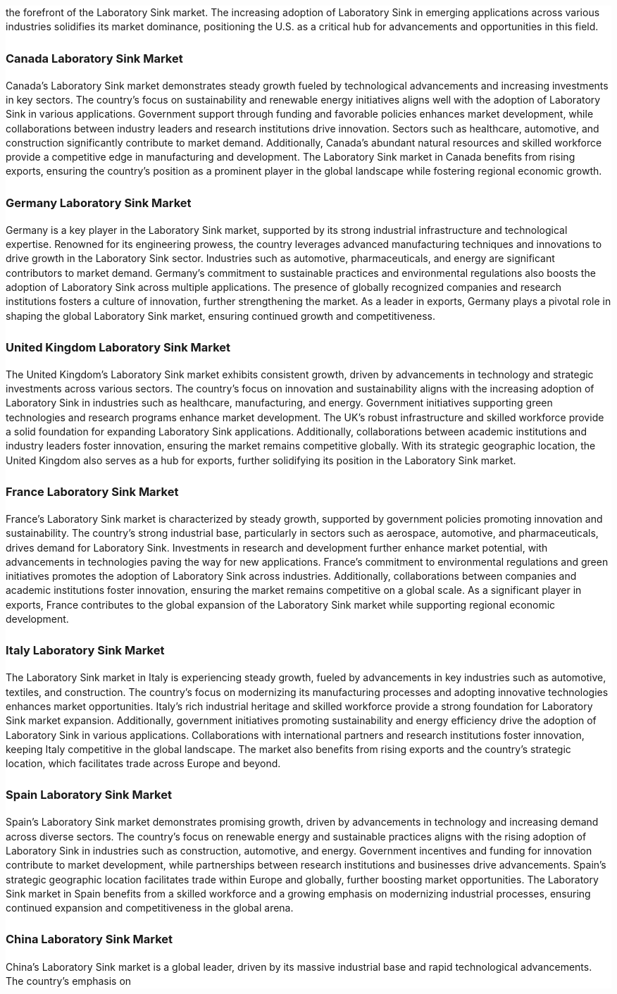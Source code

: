 the forefront of the Laboratory Sink market. The increasing adoption of Laboratory Sink in emerging applications across various industries solidifies its market dominance, positioning the U.S. as a critical hub for advancements and opportunities in this field.</p><h3>Canada Laboratory Sink Market</h3><p>Canada&rsquo;s Laboratory Sink market demonstrates steady growth fueled by technological advancements and increasing investments in key sectors. The country&rsquo;s focus on sustainability and renewable energy initiatives aligns well with the adoption of Laboratory Sink in various applications. Government support through funding and favorable policies enhances market development, while collaborations between industry leaders and research institutions drive innovation. Sectors such as healthcare, automotive, and construction significantly contribute to market demand. Additionally, Canada&rsquo;s abundant natural resources and skilled workforce provide a competitive edge in manufacturing and development. The Laboratory Sink market in Canada benefits from rising exports, ensuring the country&rsquo;s position as a prominent player in the global landscape while fostering regional economic growth.</p><h3>Germany Laboratory Sink Market</h3><p>Germany is a key player in the Laboratory Sink market, supported by its strong industrial infrastructure and technological expertise. Renowned for its engineering prowess, the country leverages advanced manufacturing techniques and innovations to drive growth in the Laboratory Sink sector. Industries such as automotive, pharmaceuticals, and energy are significant contributors to market demand. Germany&rsquo;s commitment to sustainable practices and environmental regulations also boosts the adoption of Laboratory Sink across multiple applications. The presence of globally recognized companies and research institutions fosters a culture of innovation, further strengthening the market. As a leader in exports, Germany plays a pivotal role in shaping the global Laboratory Sink market, ensuring continued growth and competitiveness.</p><h3>United Kingdom Laboratory Sink Market</h3><p>The United Kingdom&rsquo;s Laboratory Sink market exhibits consistent growth, driven by advancements in technology and strategic investments across various sectors. The country&rsquo;s focus on innovation and sustainability aligns with the increasing adoption of Laboratory Sink in industries such as healthcare, manufacturing, and energy. Government initiatives supporting green technologies and research programs enhance market development. The UK&rsquo;s robust infrastructure and skilled workforce provide a solid foundation for expanding Laboratory Sink applications. Additionally, collaborations between academic institutions and industry leaders foster innovation, ensuring the market remains competitive globally. With its strategic geographic location, the United Kingdom also serves as a hub for exports, further solidifying its position in the Laboratory Sink market.</p><h3>France Laboratory Sink Market</h3><p>France&rsquo;s Laboratory Sink market is characterized by steady growth, supported by government policies promoting innovation and sustainability. The country&rsquo;s strong industrial base, particularly in sectors such as aerospace, automotive, and pharmaceuticals, drives demand for Laboratory Sink. Investments in research and development further enhance market potential, with advancements in technologies paving the way for new applications. France&rsquo;s commitment to environmental regulations and green initiatives promotes the adoption of Laboratory Sink across industries. Additionally, collaborations between companies and academic institutions foster innovation, ensuring the market remains competitive on a global scale. As a significant player in exports, France contributes to the global expansion of the Laboratory Sink market while supporting regional economic development.</p><h3>Italy Laboratory Sink Market</h3><p>The Laboratory Sink market in Italy is experiencing steady growth, fueled by advancements in key industries such as automotive, textiles, and construction. The country&rsquo;s focus on modernizing its manufacturing processes and adopting innovative technologies enhances market opportunities. Italy&rsquo;s rich industrial heritage and skilled workforce provide a strong foundation for Laboratory Sink market expansion. Additionally, government initiatives promoting sustainability and energy efficiency drive the adoption of Laboratory Sink in various applications. Collaborations with international partners and research institutions foster innovation, keeping Italy competitive in the global landscape. The market also benefits from rising exports and the country&rsquo;s strategic location, which facilitates trade across Europe and beyond.</p><h3>Spain Laboratory Sink Market</h3><p>Spain&rsquo;s Laboratory Sink market demonstrates promising growth, driven by advancements in technology and increasing demand across diverse sectors. The country&rsquo;s focus on renewable energy and sustainable practices aligns with the rising adoption of Laboratory Sink in industries such as construction, automotive, and energy. Government incentives and funding for innovation contribute to market development, while partnerships between research institutions and businesses drive advancements. Spain&rsquo;s strategic geographic location facilitates trade within Europe and globally, further boosting market opportunities. The Laboratory Sink market in Spain benefits from a skilled workforce and a growing emphasis on modernizing industrial processes, ensuring continued expansion and competitiveness in the global arena.</p><h3>China Laboratory Sink Market</h3><p>China&rsquo;s Laboratory Sink market is a global leader, driven by its massive industrial base and rapid technological advancements. The country&rsquo;s emphasis on
